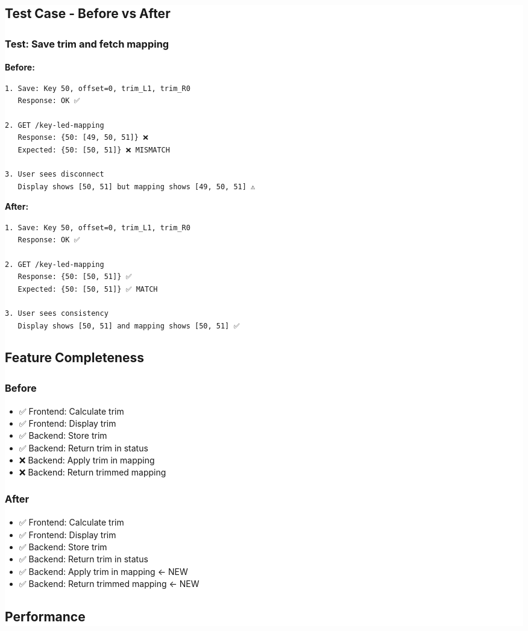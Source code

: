 ## Test Case - Before vs After

### Test: Save trim and fetch mapping

**Before:**
```
1. Save: Key 50, offset=0, trim_L1, trim_R0
   Response: OK ✅

2. GET /key-led-mapping
   Response: {50: [49, 50, 51]} ❌
   Expected: {50: [50, 51]} ❌ MISMATCH

3. User sees disconnect
   Display shows [50, 51] but mapping shows [49, 50, 51] ⚠️
```

**After:**
```
1. Save: Key 50, offset=0, trim_L1, trim_R0
   Response: OK ✅

2. GET /key-led-mapping
   Response: {50: [50, 51]} ✅
   Expected: {50: [50, 51]} ✅ MATCH

3. User sees consistency
   Display shows [50, 51] and mapping shows [50, 51] ✅
```

## Feature Completeness

### Before
- ✅ Frontend: Calculate trim
- ✅ Frontend: Display trim
- ✅ Backend: Store trim
- ✅ Backend: Return trim in status
- ❌ Backend: Apply trim in mapping
- ❌ Backend: Return trimmed mapping

### After
- ✅ Frontend: Calculate trim
- ✅ Frontend: Display trim
- ✅ Backend: Store trim
- ✅ Backend: Return trim in status
- ✅ Backend: Apply trim in mapping ← NEW
- ✅ Backend: Return trimmed mapping ← NEW

## Performance

